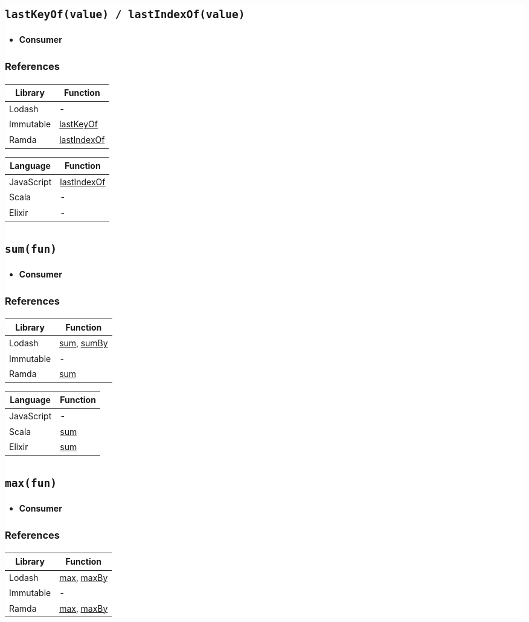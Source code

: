 ## `lastKeyOf(value) / lastIndexOf(value)`

- **Consumer**

### References

| Library   | Function                                                                             |
| --------- | ------------------------------------------------------------------------------------ |
| Lodash    | -                                                                                    |
| Immutable | [lastKeyOf](https://immutable-js.github.io/immutable-js/docs/#/Collection/lastKeyOf) |
| Ramda     | [lastIndexOf](https://ramdajs.com/docs/#lastIndexOf)                                 |

| Language   | Function                                                                                                       |
| ---------- | -------------------------------------------------------------------------------------------------------------- |
| JavaScript | [lastIndexOf](https://developer.mozilla.org/ja/docs/Web/JavaScript/Reference/Global_Objects/Array/lastIndexOf) |
| Scala      | -                                                                                                              |
| Elixir     | -                                                                                                              |

## `sum(fun)`

- **Consumer**

### References

| Library   | Function                                                                                   |
| --------- | ------------------------------------------------------------------------------------------ |
| Lodash    | [sum](https://lodash.com/docs/4.17.14#sum), [sumBy](https://lodash.com/docs/4.17.14#sumBy) |
| Immutable | -                                                                                          |
| Ramda     | [sum](https://ramdajs.com/docs/#sum)                                                       |

| Language   | Function                                                                                                                                      |
| ---------- | --------------------------------------------------------------------------------------------------------------------------------------------- |
| JavaScript | -                                                                                                                                             |
| Scala      | [sum](<https://www.scala-lang.org/api/current/scala/collection/IndexedSeq.html?search=some#sum[B%3E:A](implicitnum:scala.math.Numeric[B]):B>) |
| Elixir     | [sum](https://hexdocs.pm/elixir/Enum.html#sum/1)                                                                                              |

## `max(fun)`

- **Consumer**

### References

| Library   | Function                                                                                   |
| --------- | ------------------------------------------------------------------------------------------ |
| Lodash    | [max](https://lodash.com/docs/4.17.14#max), [maxBy](https://lodash.com/docs/4.17.14#maxBy) |
| Immutable | -                                                                                          |
| Ramda     | [max](https://ramdajs.com/docs/#max), [maxBy](https://ramdajs.com/docs/#maxBy)             |

